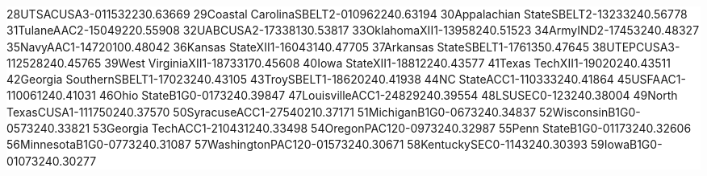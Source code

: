 <tr><td>28</td><td>UTSA</td><td>CUSA</td><td>3-0</td><td>115</td><td>32</td><td>23</td><td>0.63669</td></tr>
<tr><td>29</td><td>Coastal Carolina</td><td>SBELT</td><td>2-0</td><td>109</td><td>62</td><td>24</td><td>0.63194</td></tr>
<tr><td>30</td><td>Appalachian State</td><td>SBELT</td><td>2-1</td><td>32</td><td>33</td><td>24</td><td>0.56778</td></tr>
<tr><td>31</td><td>Tulane</td><td>AAC</td><td>2-1</td><td>50</td><td>49</td><td>22</td><td>0.55908</td></tr>
<tr><td>32</td><td>UAB</td><td>CUSA</td><td>2-1</td><td>73</td><td>38</td><td>13</td><td>0.53817</td></tr>
<tr><td>33</td><td>Oklahoma</td><td>XII</td><td>1-1</td><td>39</td><td>58</td><td>24</td><td>0.51523</td></tr>
<tr><td>34</td><td>Army</td><td>IND</td><td>2-1</td><td>74</td><td>53</td><td>24</td><td>0.48327</td></tr>
<tr><td>35</td><td>Navy</td><td>AAC</td><td>1-1</td><td>47</td><td>20</td><td>10</td><td>0.48042</td></tr>
<tr><td>36</td><td>Kansas State</td><td>XII</td><td>1-1</td><td>60</td><td>43</td><td>14</td><td>0.47705</td></tr>
<tr><td>37</td><td>Arkansas State</td><td>SBELT</td><td>1-1</td><td>76</td><td>13</td><td>5</td><td>0.47645</td></tr>
<tr><td>38</td><td>UTEP</td><td>CUSA</td><td>3-1</td><td>125</td><td>28</td><td>24</td><td>0.45765</td></tr>
<tr><td>39</td><td>West Virginia</td><td>XII</td><td>1-1</td><td>87</td><td>33</td><td>17</td><td>0.45608</td></tr>
<tr><td>40</td><td>Iowa State</td><td>XII</td><td>1-1</td><td>88</td><td>12</td><td>24</td><td>0.43577</td></tr>
<tr><td>41</td><td>Texas Tech</td><td>XII</td><td>1-1</td><td>90</td><td>20</td><td>24</td><td>0.43511</td></tr>
<tr><td>42</td><td>Georgia Southern</td><td>SBELT</td><td>1-1</td><td>70</td><td>23</td><td>24</td><td>0.43105</td></tr>
<tr><td>43</td><td>Troy</td><td>SBELT</td><td>1-1</td><td>86</td><td>20</td><td>24</td><td>0.41938</td></tr>
<tr><td>44</td><td>NC State</td><td>ACC</td><td>1-1</td><td>103</td><td>33</td><td>24</td><td>0.41864</td></tr>
<tr><td>45</td><td>USF</td><td>AAC</td><td>1-1</td><td>100</td><td>61</td><td>24</td><td>0.41031</td></tr>
<tr><td>46</td><td>Ohio State</td><td>B1G</td><td>0-0</td><td>1</td><td>73</td><td>24</td><td>0.39847</td></tr>
<tr><td>47</td><td>Louisville</td><td>ACC</td><td>1-2</td><td>48</td><td>29</td><td>24</td><td>0.39554</td></tr>
<tr><td>48</td><td>LSU</td><td>SEC</td><td>0-1</td><td>2</td><td>3</td><td>24</td><td>0.38004</td></tr>
<tr><td>49</td><td>North Texas</td><td>CUSA</td><td>1-1</td><td>117</td><td>50</td><td>24</td><td>0.37570</td></tr>
<tr><td>50</td><td>Syracuse</td><td>ACC</td><td>1-2</td><td>75</td><td>40</td><td>21</td><td>0.37171</td></tr>
<tr><td>51</td><td>Michigan</td><td>B1G</td><td>0-0</td><td>6</td><td>73</td><td>24</td><td>0.34837</td></tr>
<tr><td>52</td><td>Wisconsin</td><td>B1G</td><td>0-0</td><td>5</td><td>73</td><td>24</td><td>0.33821</td></tr>
<tr><td>53</td><td>Georgia Tech</td><td>ACC</td><td>1-2</td><td>104</td><td>31</td><td>24</td><td>0.33498</td></tr>
<tr><td>54</td><td>Oregon</td><td>PAC12</td><td>0-0</td><td>9</td><td>73</td><td>24</td><td>0.32987</td></tr>
<tr><td>55</td><td>Penn State</td><td>B1G</td><td>0-0</td><td>11</td><td>73</td><td>24</td><td>0.32606</td></tr>
<tr><td>56</td><td>Minnesota</td><td>B1G</td><td>0-0</td><td>7</td><td>73</td><td>24</td><td>0.31087</td></tr>
<tr><td>57</td><td>Washington</td><td>PAC12</td><td>0-0</td><td>15</td><td>73</td><td>24</td><td>0.30671</td></tr>
<tr><td>58</td><td>Kentucky</td><td>SEC</td><td>0-1</td><td>14</td><td>3</td><td>24</td><td>0.30393</td></tr>
<tr><td>59</td><td>Iowa</td><td>B1G</td><td>0-0</td><td>10</td><td>73</td><td>24</td><td>0.30277</td></tr>